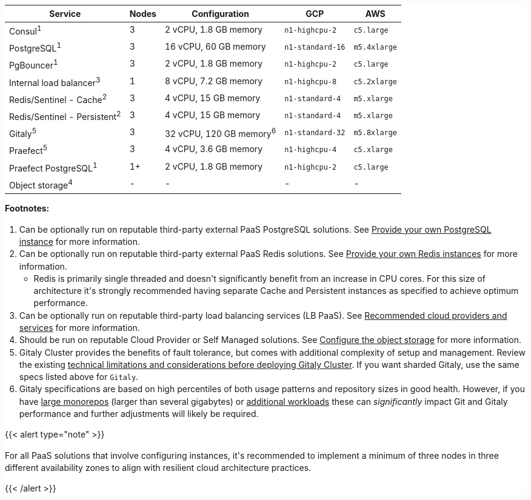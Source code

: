 | Service                                  | Nodes | Configuration          | GCP              | AWS          |
|------------------------------------------|-------|------------------------|------------------|--------------|
| Consul<sup>1</sup>                       | 3     | 2 vCPU, 1.8 GB memory  | `n1-highcpu-2`   | `c5.large`   |
| PostgreSQL<sup>1</sup>                   | 3     | 16 vCPU, 60 GB memory  | `n1-standard-16` | `m5.4xlarge` |
| PgBouncer<sup>1</sup>                    | 3     | 2 vCPU, 1.8 GB memory  | `n1-highcpu-2`   | `c5.large`   |
| Internal load balancer<sup>3</sup>       | 1     | 8 vCPU, 7.2 GB memory   | `n1-highcpu-8`   | `c5.2xlarge` |
| Redis/Sentinel - Cache<sup>2</sup>       | 3     | 4 vCPU, 15 GB memory   | `n1-standard-4`  | `m5.xlarge`  |
| Redis/Sentinel - Persistent<sup>2</sup>  | 3     | 4 vCPU, 15 GB memory   | `n1-standard-4`  | `m5.xlarge`  |
| Gitaly<sup>5</sup>                       | 3     | 32 vCPU, 120 GB memory<sup>6</sup> | `n1-standard-32` | `m5.8xlarge` |
| Praefect<sup>5</sup>                     | 3     | 4 vCPU, 3.6 GB memory  | `n1-highcpu-4`   | `c5.xlarge`  |
| Praefect PostgreSQL<sup>1</sup>          | 1+    | 2 vCPU, 1.8 GB memory  | `n1-highcpu-2`   | `c5.large`   |
| Object storage<sup>4</sup>               | -     | -                      | -                | -            |

**Footnotes:**



1. Can be optionally run on reputable third-party external PaaS PostgreSQL solutions. See [Provide your own PostgreSQL instance](#provide-your-own-postgresql-instance) for more information.
2. Can be optionally run on reputable third-party external PaaS Redis solutions. See [Provide your own Redis instances](#provide-your-own-redis-instances) for more information.
    - Redis is primarily single threaded and doesn't significantly benefit from an increase in CPU cores. For this size of architecture it's strongly recommended having separate Cache and Persistent instances as specified to achieve optimum performance.
3. Can be optionally run on reputable third-party load balancing services (LB PaaS). See [Recommended cloud providers and services](_index.md#recommended-cloud-providers-and-services) for more information.
4. Should be run on reputable Cloud Provider or Self Managed solutions. See [Configure the object storage](#configure-the-object-storage) for more information.
5. Gitaly Cluster provides the benefits of fault tolerance, but comes with additional complexity of setup and management.
   Review the existing [technical limitations and considerations before deploying Gitaly Cluster](../gitaly/_index.md#before-deploying-gitaly-cluster). If you want sharded Gitaly, use the same specs listed above for `Gitaly`.
6. Gitaly specifications are based on high percentiles of both usage patterns and repository sizes in good health.
   However, if you have [large monorepos](_index.md#large-monorepos) (larger than several gigabytes) or [additional workloads](_index.md#additional-workloads) these can *significantly* impact Git and Gitaly performance and further adjustments will likely be required.


{{< alert type="note" >}}

For all PaaS solutions that involve configuring instances, it's recommended to implement a minimum of three nodes in three different availability zones to align with resilient cloud architecture practices.

{{< /alert >}}
